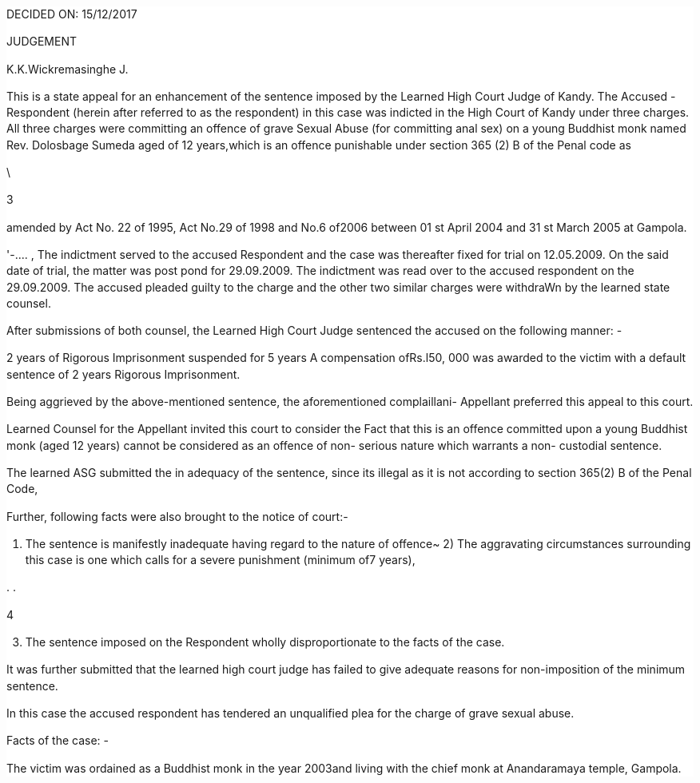 DECIDED ON: 15/12/2017

JUDGEMENT

K.K.Wickremasinghe J.

This is a state appeal for an enhancement of the sentence imposed by the Learned High Court Judge of Kandy. The Accused - Respondent (herein after referred to as the respondent) in this case was indicted in the High Court of Kandy under three charges. All three charges were committing an offence of grave Sexual Abuse (for committing anal sex) on a young Buddhist monk named Rev. Dolosbage Sumeda aged of 12 years,which is an offence punishable under section 365 (2) B of the Penal code as

\

3

amended by Act No. 22 of 1995, Act No.29 of 1998 and No.6 of2006 between 01 st April 2004 and 31 st March 2005 at Gampola.

'-.... , The indictment served to the accused Respondent and the case was thereafter fixed for trial on 12.05.2009. On the said date of trial, the matter was post pond for 29.09.2009. The indictment was read over to the accused respondent on the 29.09.2009. The accused pleaded guilty to the charge and the other two similar charges were withdraWn by the learned state counsel.

After submissions of both counsel, the Learned High Court Judge sentenced the accused on the following manner: -

2 years of Rigorous Imprisonment suspended for 5 years A compensation ofRs.l50, 000 was awarded to the victim with a default sentence of 2 years Rigorous Imprisonment.

Being aggrieved by the above-mentioned sentence, the aforementioned complaillani- Appellant preferred this appeal to this court.

Learned Counsel for the Appellant invited this court to consider the Fact that this is an offence committed upon a young Buddhist monk (aged 12 years) cannot be considered as an offence of non- serious nature which warrants a non- custodial sentence.

The learned ASG submitted the in adequacy of the sentence, since its illegal as it is not according to section 365(2) B of the Penal Code,

Further, following facts were also brought to the notice of court:-

1) The sentence is manifestly inadequate having regard to the nature of offence~ 2) The aggravating circumstances surrounding this case is one which calls for a severe punishment (minimum of7 years),

. .

4

3) The sentence imposed on the Respondent wholly disproportionate to the facts of the case.

It was further submitted that the learned high court judge has failed to give adequate reasons for non-imposition of the minimum sentence.

In this case the accused respondent has tendered an unqualified plea for the charge of grave sexual abuse.

Facts of the case: -

The victim was ordained as a Buddhist monk in the year 2003and living with the chief monk at Anandaramaya temple, Gampola.
